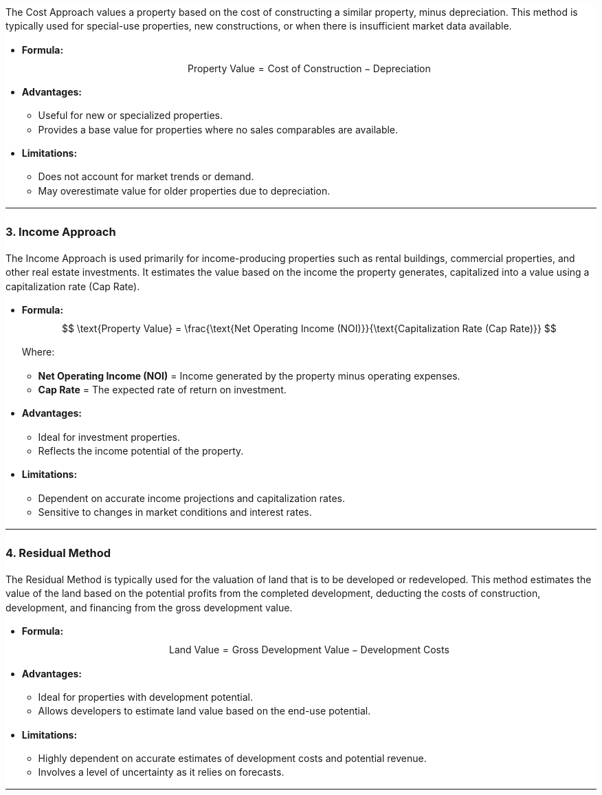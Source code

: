 The Cost Approach values a property based on the cost of constructing a similar property, minus depreciation. This method is typically used for special-use properties, new constructions, or when there is insufficient market data available.

- **Formula:**  
  $$ \text{Property Value} = \text{Cost of Construction} - \text{Depreciation} $$

- **Advantages:**  
  - Useful for new or specialized properties.
  - Provides a base value for properties where no sales comparables are available.

- **Limitations:**  
  - Does not account for market trends or demand.
  - May overestimate value for older properties due to depreciation.

---

### 3. **Income Approach**

The Income Approach is used primarily for income-producing properties such as rental buildings, commercial properties, and other real estate investments. It estimates the value based on the income the property generates, capitalized into a value using a capitalization rate (Cap Rate).

- **Formula:**  
  $$ \text{Property Value} = \frac{\text{Net Operating Income (NOI)}}{\text{Capitalization Rate (Cap Rate)}} $$

  Where:
  - **Net Operating Income (NOI)** = Income generated by the property minus operating expenses.
  - **Cap Rate** = The expected rate of return on investment.

- **Advantages:**  
  - Ideal for investment properties.
  - Reflects the income potential of the property.

- **Limitations:**  
  - Dependent on accurate income projections and capitalization rates.
  - Sensitive to changes in market conditions and interest rates.

---

### 4. **Residual Method**

The Residual Method is typically used for the valuation of land that is to be developed or redeveloped. This method estimates the value of the land based on the potential profits from the completed development, deducting the costs of construction, development, and financing from the gross development value.

- **Formula:**  
  $$ \text{Land Value} = \text{Gross Development Value} - \text{Development Costs} $$

- **Advantages:**  
  - Ideal for properties with development potential.
  - Allows developers to estimate land value based on the end-use potential.

- **Limitations:**  
  - Highly dependent on accurate estimates of development costs and potential revenue.
  - Involves a level of uncertainty as it relies on forecasts.

---